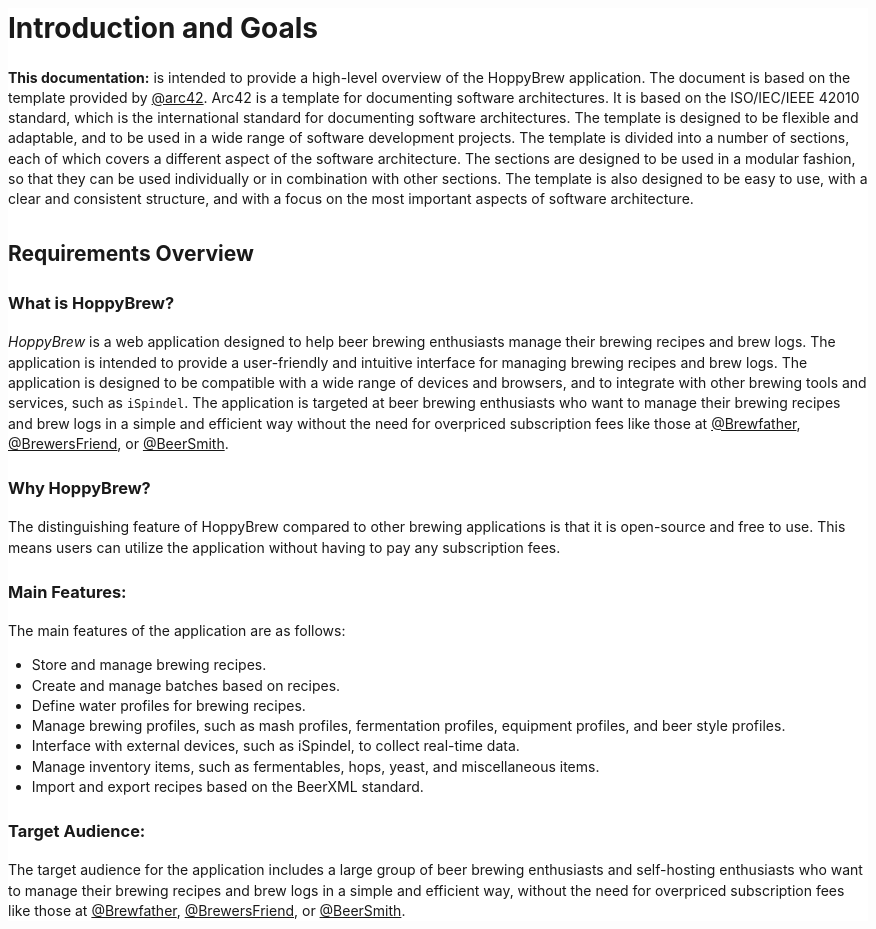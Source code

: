 # Introduction and Goals

**This documentation:** is intended to provide a high-level overview of the HoppyBrew application. The document is based on the template provided by [@arc42](https://arc42.org). Arc42 is a template for documenting software architectures. It is based on the ISO/IEC/IEEE 42010 standard, which is the international standard for documenting software architectures. The template is designed to be flexible and adaptable, and to be used in a wide range of software development projects. The template is divided into a number of sections, each of which covers a different aspect of the software architecture. The sections are designed to be used in a modular fashion, so that they can be used individually or in combination with other sections. The template is also designed to be easy to use, with a clear and consistent structure, and with a focus on the most important aspects of software architecture.

## Requirements Overview

### What is HoppyBrew?

*HoppyBrew* is a web application designed to help beer brewing enthusiasts manage their brewing recipes and brew logs. The application is intended to provide a user-friendly and intuitive interface for managing brewing recipes and brew logs. The application is designed to be compatible with a wide range of devices and browsers, and to integrate with other brewing tools and services, such as `iSpindel`. The application is targeted at beer brewing enthusiasts who want to manage their brewing recipes and brew logs in a simple and efficient way without the need for overpriced subscription fees like those at [@Brewfather](https://brewfather.app), [@BrewersFriend](https://www.brewersfriend.com), or [@BeerSmith](http://beersmith.com).

### Why HoppyBrew?

The distinguishing feature of HoppyBrew compared to other brewing applications is that it is open-source and free to use. This means users can utilize the application without having to pay any subscription fees.

### Main Features:

The main features of the application are as follows:

* Store and manage brewing recipes.
* Create and manage batches based on recipes.
* Define water profiles for brewing recipes.
* Manage brewing profiles, such as mash profiles, fermentation profiles, equipment profiles, and beer style profiles.
* Interface with external devices, such as iSpindel, to collect real-time data.
* Manage inventory items, such as fermentables, hops, yeast, and miscellaneous items.
* Import and export recipes based on the BeerXML standard.

### Target Audience:

The target audience for the application includes a large group of beer brewing enthusiasts and self-hosting enthusiasts who want to manage their brewing recipes and brew logs in a simple and efficient way, without the need for overpriced subscription fees like those at [@Brewfather](https://brewfather.app), [@BrewersFriend](https://www.brewersfriend.com), or [@BeerSmith](http://beersmith.com).
